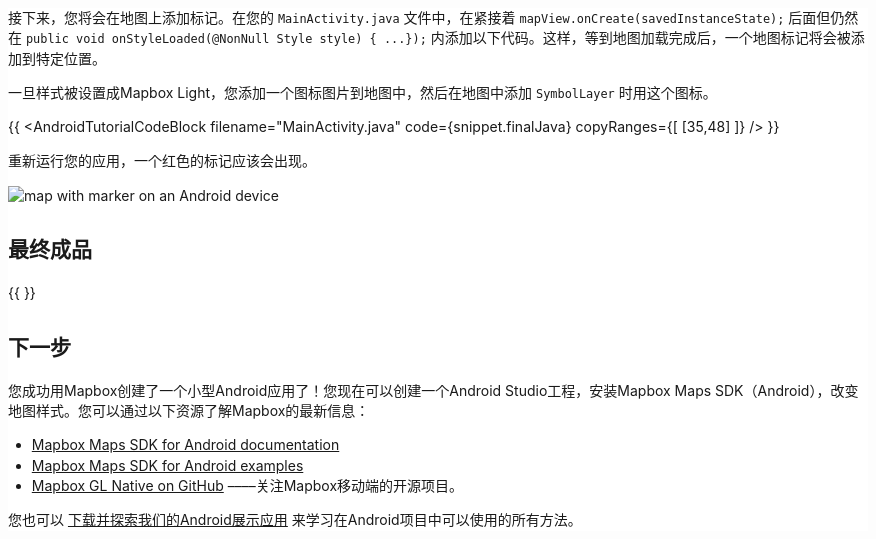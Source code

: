 接下来，您将会在地图上添加标记。在您的 `MainActivity.java` 文件中，在紧接着 `mapView.onCreate(savedInstanceState);` 后面但仍然在 `public void onStyleLoaded(@NonNull Style style) { ...});` 内添加以下代码。这样，等到地图加载完成后，一个地图标记将会被添加到特定位置。

一旦样式被设置成Mapbox Light，您添加一个图标图片到地图中，然后在地图中添加 `SymbolLayer` 时用这个图标。

{{
  <AndroidTutorialCodeBlock
    filename="MainActivity.java"
    code={snippet.finalJava}
    copyRanges={[
      [35,48]
    ]}
  />
}}

重新运行您的应用，一个红色的标记应该会出现。

<div class='align-center'>
<img src='/help/img/android/android-first-steps-intro.png' alt='map with marker on an Android device' class='inline wmax360'>
</div>

## 最终成品

{{
  <AndroidTutorialCodeBlock
    filename="MainActivity.java"
    code={snippet.finalJava}
  />
}}

## 下一步

您成功用Mapbox创建了一个小型Android应用了！您现在可以创建一个Android Studio工程，安装Mapbox Maps SDK（Android），改变地图样式。您可以通过以下资源了解Mapbox的最新信息：

* [Mapbox Maps SDK for Android documentation](https://docs.mapbox.com/android/maps/overview)
* [Mapbox Maps SDK for Android examples](https://docs.mapbox.com/android/maps/examples)
* [Mapbox GL Native on GitHub](https://github.com/mapbox/mapbox-gl-native) ––––关注Mapbox移动端的开源项目。

您也可以 [下载并探索我们的Android展示应用](https://play.google.com/store/apps/details?id=com.mapbox.mapboxandroiddemo&hl=en) 来学习在Android项目中可以使用的所有方法。

